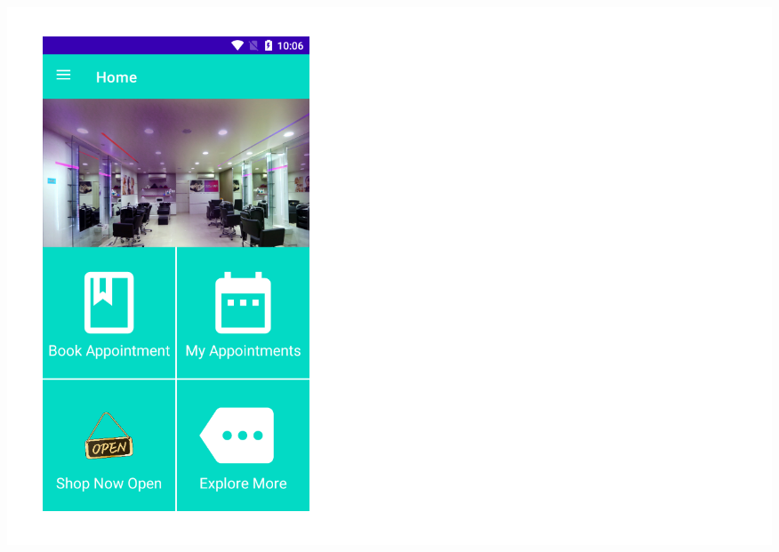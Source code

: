 <img src="https://github.com/passage2016/MySalon/blob/main/image/HomeScreen.png" height="600" width="300" hspace="40">
